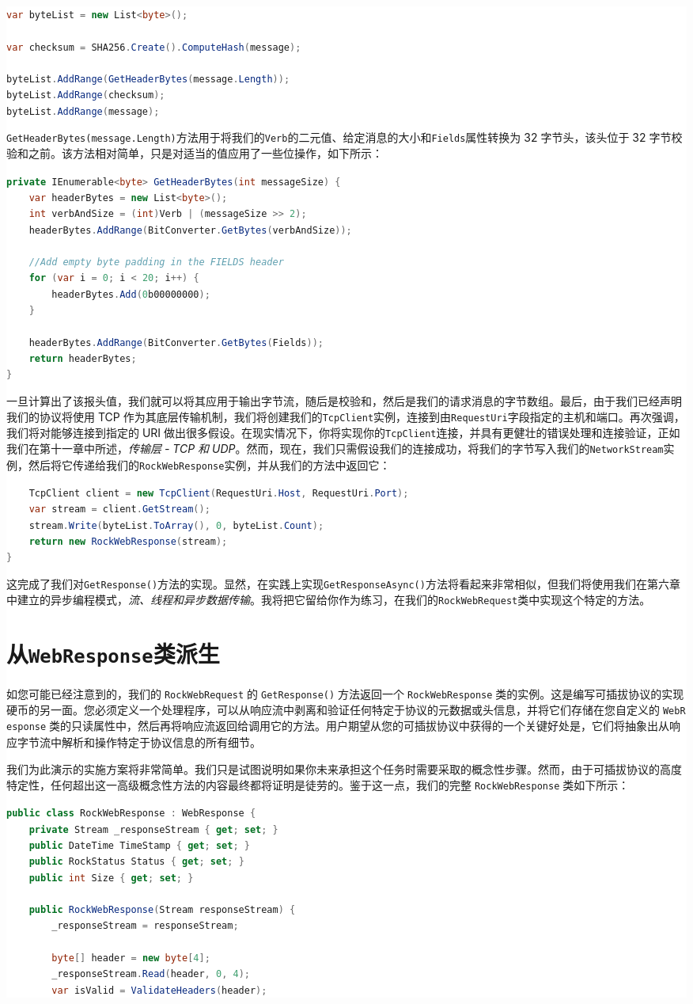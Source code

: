 ```cs
var byteList = new List<byte>();

var checksum = SHA256.Create().ComputeHash(message);

byteList.AddRange(GetHeaderBytes(message.Length));
byteList.AddRange(checksum);
byteList.AddRange(message);
```

`GetHeaderBytes(message.Length)`方法用于将我们的`Verb`的二元值、给定消息的大小和`Fields`属性转换为 32 字节头，该头位于 32 字节校验和之前。该方法相对简单，只是对适当的值应用了一些位操作，如下所示：

```cs
private IEnumerable<byte> GetHeaderBytes(int messageSize) {
    var headerBytes = new List<byte>();
    int verbAndSize = (int)Verb | (messageSize >> 2);
    headerBytes.AddRange(BitConverter.GetBytes(verbAndSize));

    //Add empty byte padding in the FIELDS header
    for (var i = 0; i < 20; i++) {
        headerBytes.Add(0b00000000);
    }

    headerBytes.AddRange(BitConverter.GetBytes(Fields));
    return headerBytes;
}
```

一旦计算出了该报头值，我们就可以将其应用于输出字节流，随后是校验和，然后是我们的请求消息的字节数组。最后，由于我们已经声明我们的协议将使用 TCP 作为其底层传输机制，我们将创建我们的`TcpClient`实例，连接到由`RequestUri`字段指定的主机和端口。再次强调，我们将对能够连接到指定的 URI 做出很多假设。在现实情况下，你将实现你的`TcpClient`连接，并具有更健壮的错误处理和连接验证，正如我们在第十一章中所述，*传输层 - TCP 和 UDP*。然而，现在，我们只需假设我们的连接成功，将我们的字节写入我们的`NetworkStream`实例，然后将它传递给我们的`RockWebResponse`实例，并从我们的方法中返回它：

```cs
    TcpClient client = new TcpClient(RequestUri.Host, RequestUri.Port);
    var stream = client.GetStream();
    stream.Write(byteList.ToArray(), 0, byteList.Count);
    return new RockWebResponse(stream);
}
```

这完成了我们对`GetResponse()`方法的实现。显然，在实践上实现`GetResponseAsync()`方法将看起来非常相似，但我们将使用我们在第六章中建立的异步编程模式，*流、线程和异步数据传输*。我将把它留给你作为练习，在我们的`RockWebRequest`类中实现这个特定的方法。

# 从`WebResponse`类派生

如您可能已经注意到的，我们的 `RockWebRequest` 的 `GetResponse()` 方法返回一个 `RockWebResponse` 类的实例。这是编写可插拔协议的实现硬币的另一面。您必须定义一个处理程序，可以从响应流中剥离和验证任何特定于协议的元数据或头信息，并将它们存储在您自定义的 `WebResponse` 类的只读属性中，然后再将响应流返回给调用它的方法。用户期望从您的可插拔协议中获得的一个关键好处是，它们将抽象出从响应字节流中解析和操作特定于协议信息的所有细节。

我们为此演示的实施方案将非常简单。我们只是试图说明如果你未来承担这个任务时需要采取的概念性步骤。然而，由于可插拔协议的高度特定性，任何超出这一高级概念性方法的内容最终都将证明是徒劳的。鉴于这一点，我们的完整 `RockWebResponse` 类如下所示：

```cs
public class RockWebResponse : WebResponse {
    private Stream _responseStream { get; set; }
    public DateTime TimeStamp { get; set; }
    public RockStatus Status { get; set; }
    public int Size { get; set; }

    public RockWebResponse(Stream responseStream) {
        _responseStream = responseStream;

        byte[] header = new byte[4];
        _responseStream.Read(header, 0, 4);
        var isValid = ValidateHeaders(header);
```